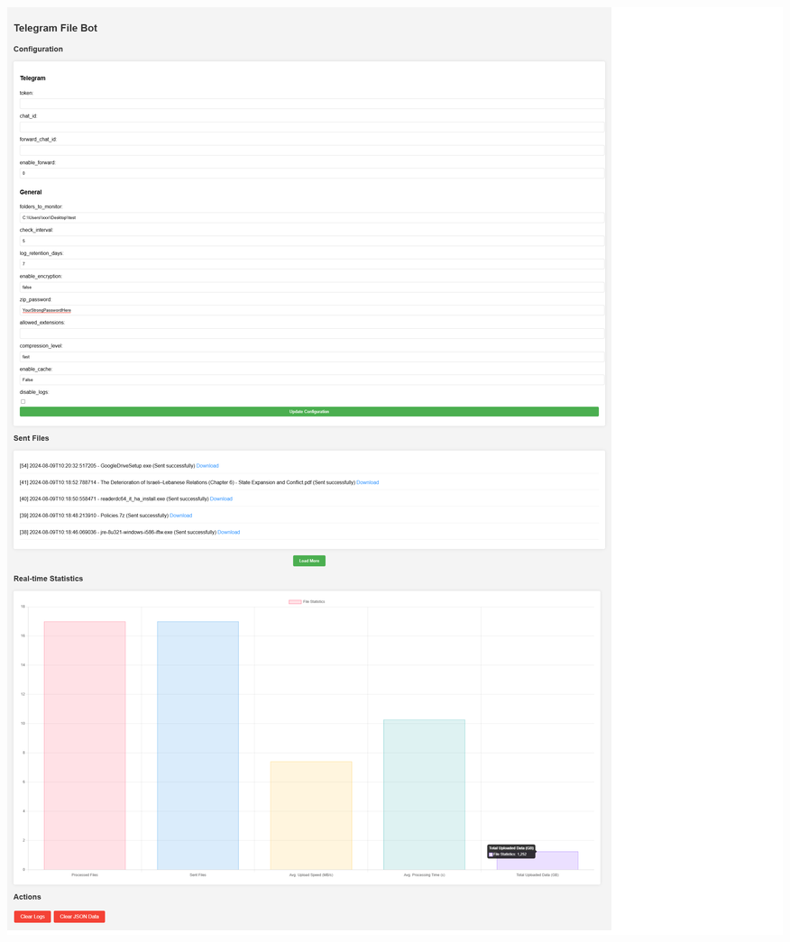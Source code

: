 ![image](https://github.com/Andrew3000s/telegram_freestorage_poc/blob/main/images/web_interface.png)
